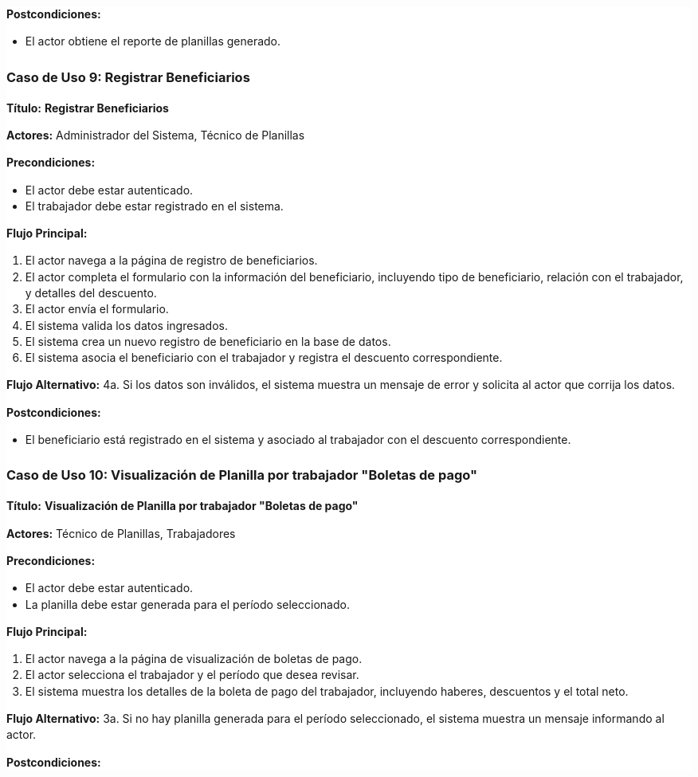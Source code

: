 **Postcondiciones:**

-   El actor obtiene el reporte de planillas generado.

### Caso de Uso 9: Registrar Beneficiarios

**Título:** **Registrar Beneficiarios**

**Actores:** Administrador del Sistema, Técnico de Planillas

**Precondiciones:**

-   El actor debe estar autenticado.
-   El trabajador debe estar registrado en el sistema.

**Flujo Principal:**

1. El actor navega a la página de registro de beneficiarios.
2. El actor completa el formulario con la información del beneficiario, incluyendo tipo de beneficiario, relación con el trabajador, y detalles del descuento.
3. El actor envía el formulario.
4. El sistema valida los datos ingresados.
5. El sistema crea un nuevo registro de beneficiario en la base de datos.
6. El sistema asocia el beneficiario con el trabajador y registra el descuento correspondiente.

**Flujo Alternativo:**
4a. Si los datos son inválidos, el sistema muestra un mensaje de error y solicita al actor que corrija los datos.

**Postcondiciones:**

-   El beneficiario está registrado en el sistema y asociado al trabajador con el descuento correspondiente.

### Caso de Uso 10: Visualización de Planilla por trabajador "Boletas de pago"

**Título:** **Visualización de Planilla por trabajador "Boletas de pago"**

**Actores:** Técnico de Planillas, Trabajadores

**Precondiciones:**

-   El actor debe estar autenticado.
-   La planilla debe estar generada para el período seleccionado.

**Flujo Principal:**

1. El actor navega a la página de visualización de boletas de pago.
2. El actor selecciona el trabajador y el período que desea revisar.
3. El sistema muestra los detalles de la boleta de pago del trabajador, incluyendo haberes, descuentos y el total neto.

**Flujo Alternativo:**
3a. Si no hay planilla generada para el período seleccionado, el sistema muestra un mensaje informando al actor.

**Postcondiciones:**
